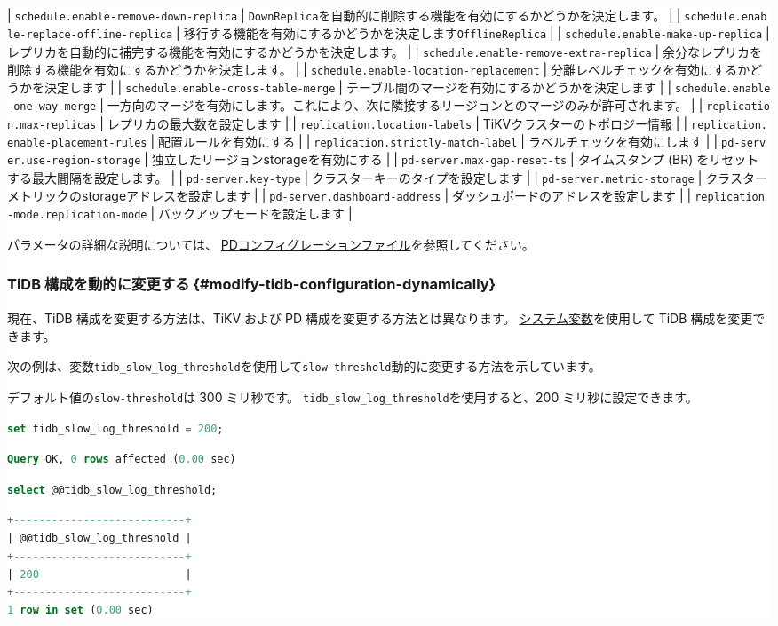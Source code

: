 | `schedule.enable-remove-down-replica`      | `DownReplica`を自動的に削除する機能を有効にするかどうかを決定します。       |
| `schedule.enable-replace-offline-replica`  | 移行する機能を有効にするかどうかを決定します`OfflineReplica`          |
| `schedule.enable-make-up-replica`          | レプリカを自動的に補完する機能を有効にするかどうかを決定します。                |
| `schedule.enable-remove-extra-replica`     | 余分なレプリカを削除する機能を有効にするかどうかを決定します。                 |
| `schedule.enable-location-replacement`     | 分離レベルチェックを有効にするかどうかを決定します                       |
| `schedule.enable-cross-table-merge`        | テーブル間のマージを有効にするかどうかを決定します                       |
| `schedule.enable-one-way-merge`            | 一方向のマージを有効にします。これにより、次に隣接するリージョンとのマージのみが許可されます。 |
| `replication.max-replicas`                 | レプリカの最大数を設定します                                  |
| `replication.location-labels`              | TiKVクラスターのトポロジー情報                               |
| `replication.enable-placement-rules`       | 配置ルールを有効にする                                     |
| `replication.strictly-match-label`         | ラベルチェックを有効にします                                  |
| `pd-server.use-region-storage`             | 独立したリージョンstorageを有効にする                          |
| `pd-server.max-gap-reset-ts`               | タイムスタンプ (BR) をリセットする最大間隔を設定します。                 |
| `pd-server.key-type`                       | クラスターキーのタイプを設定します                               |
| `pd-server.metric-storage`                 | クラスターメトリックのstorageアドレスを設定します                    |
| `pd-server.dashboard-address`              | ダッシュボードのアドレスを設定します                              |
| `replication-mode.replication-mode`        | バックアップモードを設定します                                 |

パラメータの詳細な説明については、 [PDコンフィグレーションファイル](/pd-configuration-file.md)を参照してください。

### TiDB 構成を動的に変更する {#modify-tidb-configuration-dynamically}

現在、TiDB 構成を変更する方法は、TiKV および PD 構成を変更する方法とは異なります。 [システム変数](/system-variables.md)を使用して TiDB 構成を変更できます。

次の例は、変数`tidb_slow_log_threshold`を使用して`slow-threshold`動的に変更する方法を示しています。

デフォルト値の`slow-threshold`は 300 ミリ秒です。 `tidb_slow_log_threshold`を使用すると、200 ミリ秒に設定できます。


```sql
set tidb_slow_log_threshold = 200;
```

```sql
Query OK, 0 rows affected (0.00 sec)
```


```sql
select @@tidb_slow_log_threshold;
```

```sql
+---------------------------+
| @@tidb_slow_log_threshold |
+---------------------------+
| 200                       |
+---------------------------+
1 row in set (0.00 sec)
```
